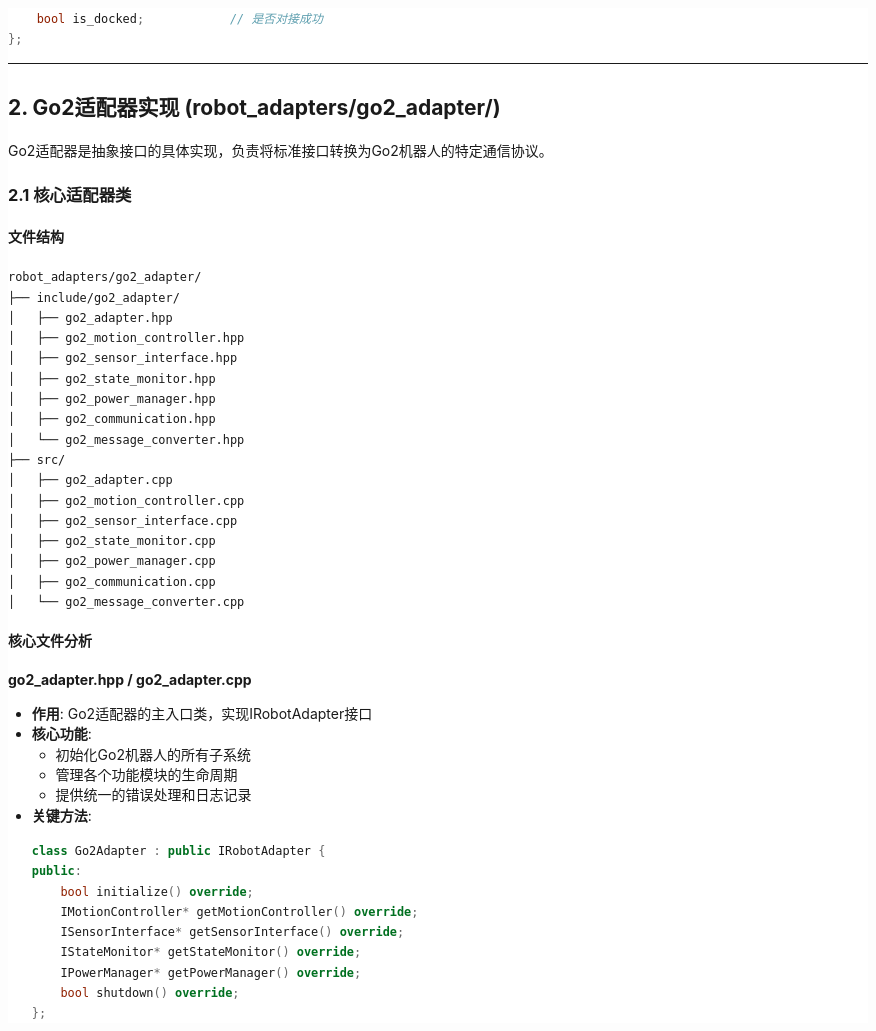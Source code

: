   ```cpp
      bool is_docked;            // 是否对接成功
  };
  ```

---

## 2. Go2适配器实现 (robot_adapters/go2_adapter/)

Go2适配器是抽象接口的具体实现，负责将标准接口转换为Go2机器人的特定通信协议。

### 2.1 核心适配器类

#### 文件结构

```
robot_adapters/go2_adapter/
├── include/go2_adapter/
│   ├── go2_adapter.hpp
│   ├── go2_motion_controller.hpp
│   ├── go2_sensor_interface.hpp
│   ├── go2_state_monitor.hpp
│   ├── go2_power_manager.hpp
│   ├── go2_communication.hpp
│   └── go2_message_converter.hpp
├── src/
│   ├── go2_adapter.cpp
│   ├── go2_motion_controller.cpp
│   ├── go2_sensor_interface.cpp
│   ├── go2_state_monitor.cpp
│   ├── go2_power_manager.cpp
│   ├── go2_communication.cpp
│   └── go2_message_converter.cpp
```

#### 核心文件分析

**go2_adapter.hpp / go2_adapter.cpp**

- **作用**: Go2适配器的主入口类，实现IRobotAdapter接口
- **核心功能**:
  - 初始化Go2机器人的所有子系统
  - 管理各个功能模块的生命周期
  - 提供统一的错误处理和日志记录
- **关键方法**:
  ```cpp
  class Go2Adapter : public IRobotAdapter {
  public:
      bool initialize() override;
      IMotionController* getMotionController() override;
      ISensorInterface* getSensorInterface() override;
      IStateMonitor* getStateMonitor() override;
      IPowerManager* getPowerManager() override;
      bool shutdown() override;
  };
  ```
